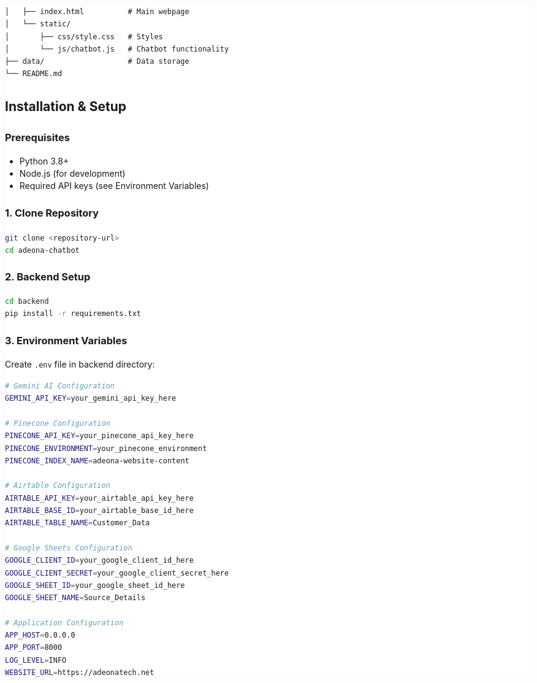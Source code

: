 ```
│   ├── index.html          # Main webpage
│   └── static/
│       ├── css/style.css   # Styles
│       └── js/chatbot.js   # Chatbot functionality
├── data/                   # Data storage
└── README.md
```

## Installation & Setup

### Prerequisites
- Python 3.8+
- Node.js (for development)
- Required API keys (see Environment Variables)

### 1. Clone Repository
```bash
git clone <repository-url>
cd adeona-chatbot
```

### 2. Backend Setup
```bash
cd backend
pip install -r requirements.txt
```

### 3. Environment Variables
Create `.env` file in backend directory:

```bash
# Gemini AI Configuration
GEMINI_API_KEY=your_gemini_api_key_here

# Pinecone Configuration
PINECONE_API_KEY=your_pinecone_api_key_here
PINECONE_ENVIRONMENT=your_pinecone_environment
PINECONE_INDEX_NAME=adeona-website-content

# Airtable Configuration
AIRTABLE_API_KEY=your_airtable_api_key_here
AIRTABLE_BASE_ID=your_airtable_base_id_here
AIRTABLE_TABLE_NAME=Customer_Data

# Google Sheets Configuration
GOOGLE_CLIENT_ID=your_google_client_id_here
GOOGLE_CLIENT_SECRET=your_google_client_secret_here
GOOGLE_SHEET_ID=your_google_sheet_id_here
GOOGLE_SHEET_NAME=Source_Details

# Application Configuration
APP_HOST=0.0.0.0
APP_PORT=8000
LOG_LEVEL=INFO
WEBSITE_URL=https://adeonatech.net
```
